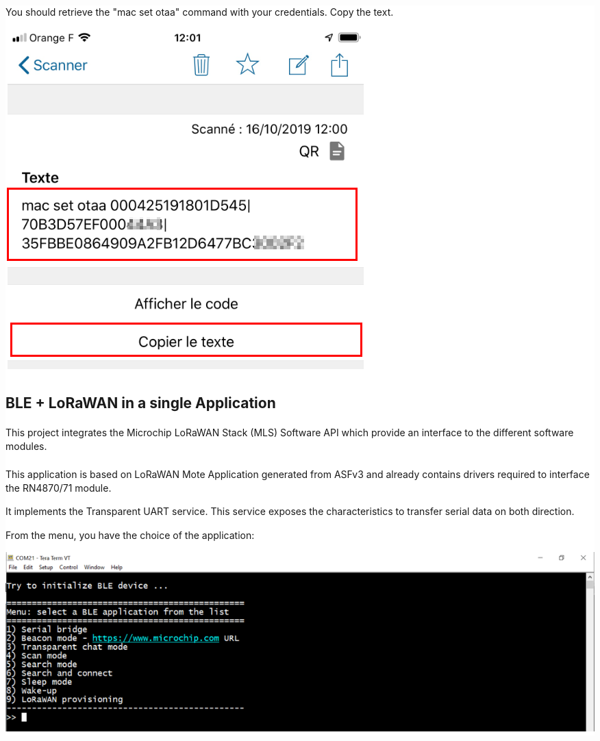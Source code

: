 You should retrieve the "mac set otaa" command with your credentials.
Copy the text.

![](Doc/QRbot_scan2.png)

## BLE + LoRaWAN in a single Application <a name="step7"></a>

This project integrates the Microchip LoRaWAN Stack (MLS) Software API which provide an interface to the different software modules. </br></br>
This application is based on LoRaWAN Mote Application generated from ASFv3 and already contains drivers required to interface the RN4870/71 module.

It implements the Transparent UART service. This service exposes the characteristics to transfer serial data on both direction.

From the menu, you have the choice of the application:

![](Doc/ble_app_menu.png)
